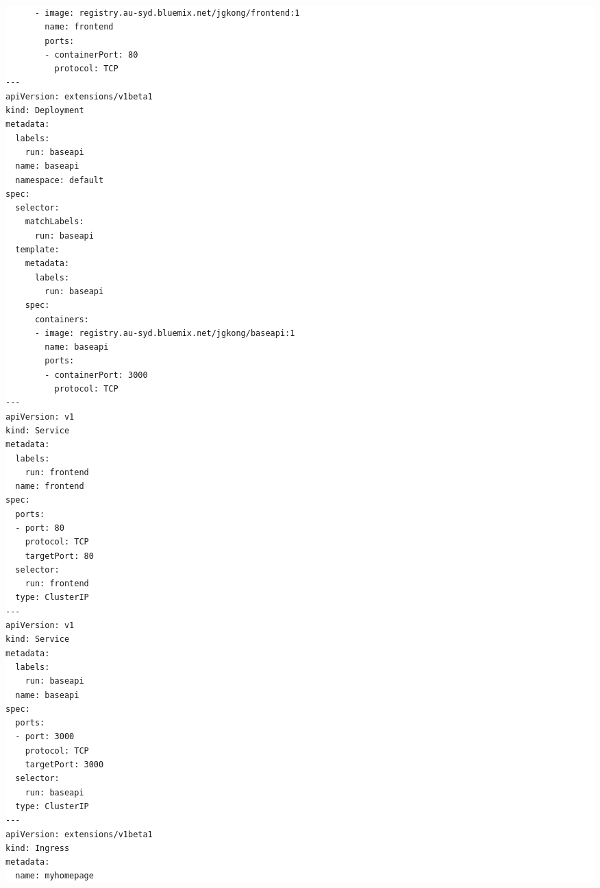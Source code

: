 ```
      - image: registry.au-syd.bluemix.net/jgkong/frontend:1
        name: frontend
        ports:
        - containerPort: 80
          protocol: TCP
---
apiVersion: extensions/v1beta1
kind: Deployment
metadata:
  labels:
    run: baseapi
  name: baseapi
  namespace: default
spec:
  selector:
    matchLabels:
      run: baseapi
  template:
    metadata:
      labels:
        run: baseapi
    spec:
      containers:
      - image: registry.au-syd.bluemix.net/jgkong/baseapi:1
        name: baseapi
        ports:
        - containerPort: 3000
          protocol: TCP
---
apiVersion: v1
kind: Service
metadata:
  labels:
    run: frontend
  name: frontend
spec:
  ports:
  - port: 80
    protocol: TCP
    targetPort: 80
  selector:
    run: frontend
  type: ClusterIP
---
apiVersion: v1
kind: Service
metadata:
  labels:
    run: baseapi
  name: baseapi
spec:
  ports:
  - port: 3000
    protocol: TCP
    targetPort: 3000
  selector:
    run: baseapi
  type: ClusterIP
---
apiVersion: extensions/v1beta1
kind: Ingress
metadata:
  name: myhomepage
```